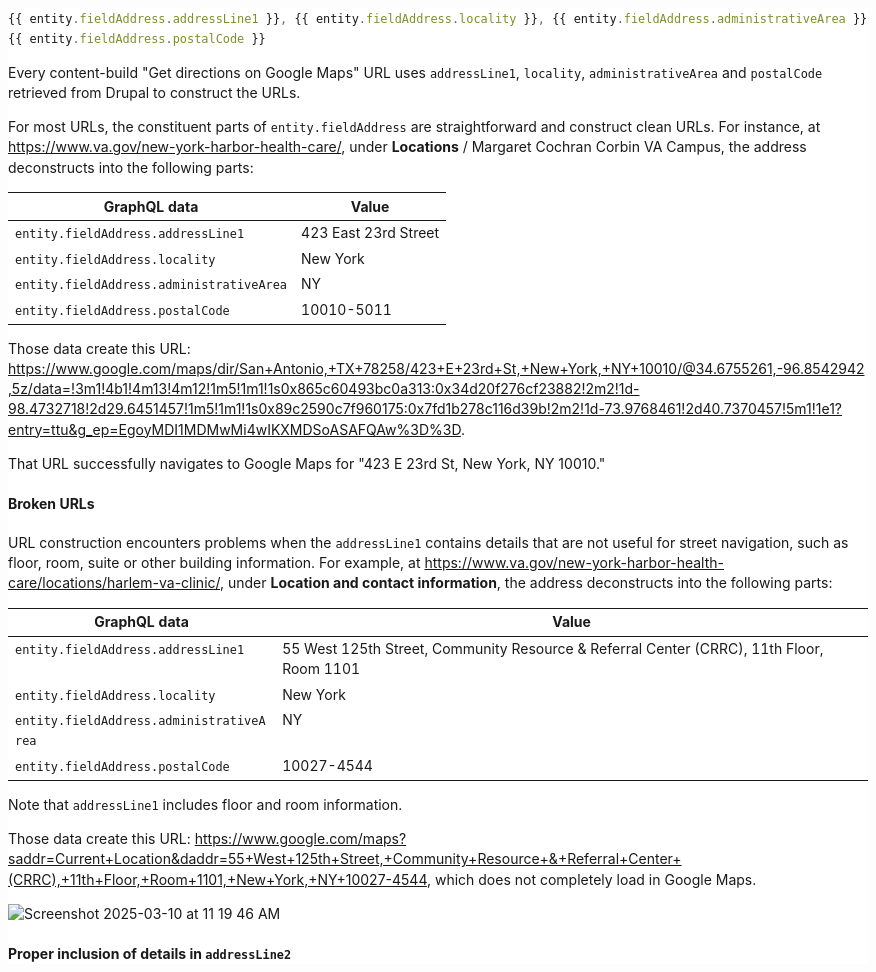 ```js
{{ entity.fieldAddress.addressLine1 }}, {{ entity.fieldAddress.locality }}, {{ entity.fieldAddress.administrativeArea }} {{ entity.fieldAddress.postalCode }}
```

Every content-build "Get directions on Google Maps" URL uses `addressLine1`, `locality`, `administrativeArea` and `postalCode` retrieved from Drupal to construct the URLs.

For most URLs, the constituent parts of `entity.fieldAddress` are straightforward and construct clean URLs. For instance, at https://www.va.gov/new-york-harbor-health-care/, under **Locations** / Margaret Cochran Corbin VA Campus, the address deconstructs into the following parts:

| GraphQL data | Value |
| --- | --- |
| `entity.fieldAddress.addressLine1` | 423 East 23rd Street |
| `entity.fieldAddress.locality` | New York |
| `entity.fieldAddress.administrativeArea` | NY | 
| `entity.fieldAddress.postalCode` | 10010-5011 |

Those data create this URL: https://www.google.com/maps/dir/San+Antonio,+TX+78258/423+E+23rd+St,+New+York,+NY+10010/@34.6755261,-96.8542942,5z/data=!3m1!4b1!4m13!4m12!1m5!1m1!1s0x865c60493bc0a313:0x34d20f276cf23882!2m2!1d-98.4732718!2d29.6451457!1m5!1m1!1s0x89c2590c7f960175:0x7fd1b278c116d39b!2m2!1d-73.9768461!2d40.7370457!5m1!1e1?entry=ttu&g_ep=EgoyMDI1MDMwMi4wIKXMDSoASAFQAw%3D%3D. 

That URL successfully navigates to Google Maps for "423 E 23rd St, New York, NY 10010."

#### Broken URLs

URL construction encounters problems when the `addressLine1` contains details that are not useful for street navigation, such as floor, room, suite or other building information. For example, at https://www.va.gov/new-york-harbor-health-care/locations/harlem-va-clinic/, under **Location and contact information**, the address deconstructs into the following parts:

| GraphQL data | Value |
| --- | --- |
| `entity.fieldAddress.addressLine1` | 55 West 125th Street, Community Resource & Referral Center (CRRC), 11th Floor, Room 1101 |
| `entity.fieldAddress.locality` | New York |
| `entity.fieldAddress.administrativeArea` | NY | 
| `entity.fieldAddress.postalCode` | 10027-4544 |

Note that `addressLine1` includes floor and room information.

Those data create this URL: https://www.google.com/maps?saddr=Current+Location&daddr=55+West+125th+Street,+Community+Resource+&+Referral+Center+(CRRC),+11th+Floor,+Room+1101,+New+York,+NY+10027-4544, which does not completely load in Google Maps.

<img width="410" alt="Screenshot 2025-03-10 at 11 19 46 AM" src="https://github.com/user-attachments/assets/db2c97eb-43e6-492b-82d1-ff858c1d7c18" />

#### Proper inclusion of details in `addressLine2`
